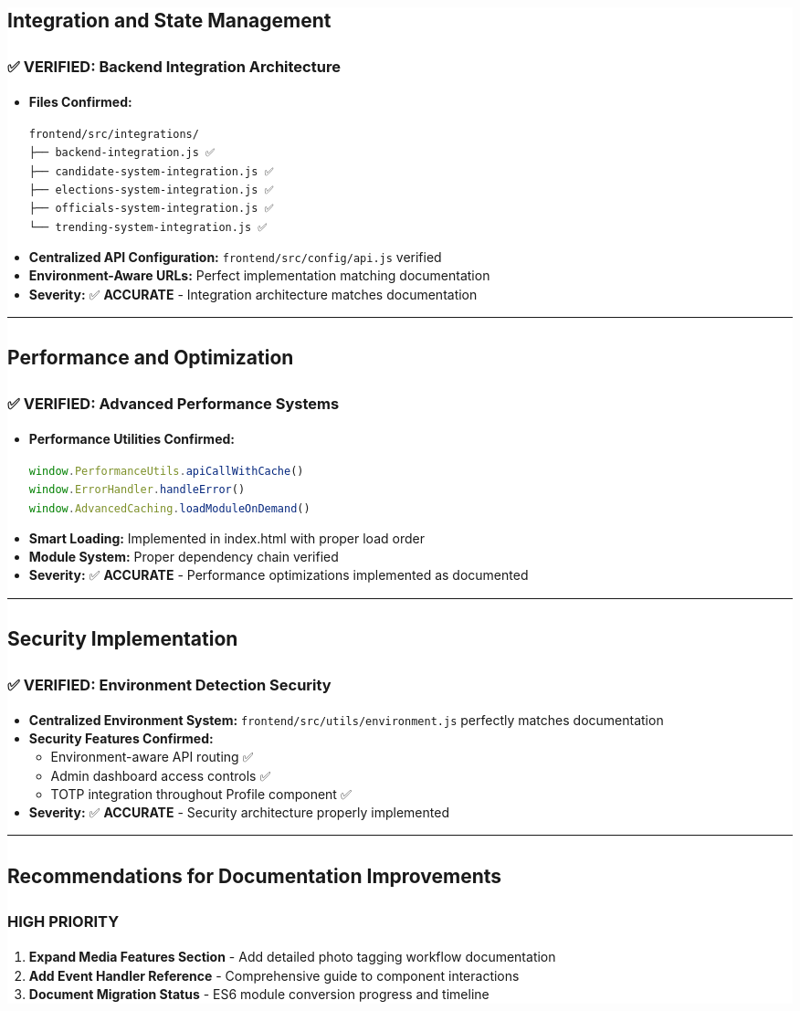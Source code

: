 
## Integration and State Management

### ✅ VERIFIED: Backend Integration Architecture
- **Files Confirmed:**
  ```
  frontend/src/integrations/
  ├── backend-integration.js ✅
  ├── candidate-system-integration.js ✅
  ├── elections-system-integration.js ✅
  ├── officials-system-integration.js ✅
  └── trending-system-integration.js ✅
  ```
- **Centralized API Configuration:** `frontend/src/config/api.js` verified
- **Environment-Aware URLs:** Perfect implementation matching documentation
- **Severity:** ✅ **ACCURATE** - Integration architecture matches documentation

---

## Performance and Optimization

### ✅ VERIFIED: Advanced Performance Systems
- **Performance Utilities Confirmed:**
  ```javascript
  window.PerformanceUtils.apiCallWithCache()
  window.ErrorHandler.handleError()
  window.AdvancedCaching.loadModuleOnDemand()
  ```
- **Smart Loading:** Implemented in index.html with proper load order
- **Module System:** Proper dependency chain verified
- **Severity:** ✅ **ACCURATE** - Performance optimizations implemented as documented

---

## Security Implementation

### ✅ VERIFIED: Environment Detection Security
- **Centralized Environment System:** `frontend/src/utils/environment.js` perfectly matches documentation
- **Security Features Confirmed:**
  - Environment-aware API routing ✅
  - Admin dashboard access controls ✅
  - TOTP integration throughout Profile component ✅
- **Severity:** ✅ **ACCURATE** - Security architecture properly implemented

---

## Recommendations for Documentation Improvements

### HIGH PRIORITY
1. **Expand Media Features Section** - Add detailed photo tagging workflow documentation
2. **Add Event Handler Reference** - Comprehensive guide to component interactions
3. **Document Migration Status** - ES6 module conversion progress and timeline
